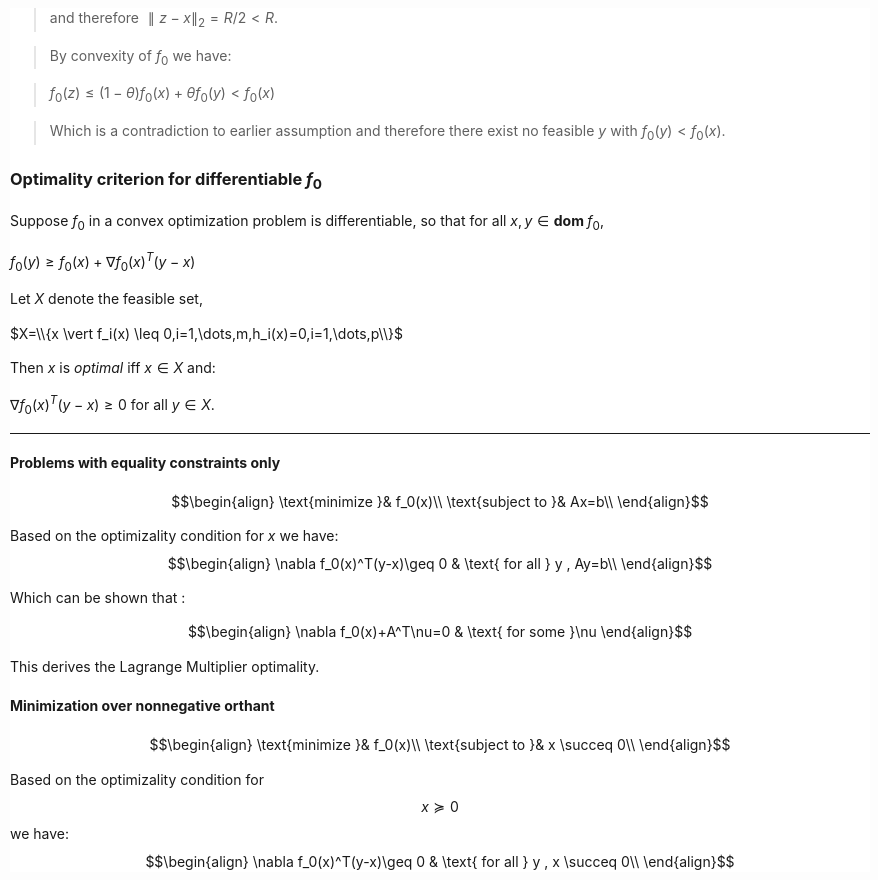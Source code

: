 > and therefore $\parallel z-x\parallel_2=R/2<R$.

> By convexity of $f_0$ we have:

> $f_0(z)\leq (1-\theta)f_0(x)+\theta f_0(y)<f_0(x)$

> Which is a contradiction to earlier assumption and therefore there exist no
feasible $y$ with $f_0(y)<f_0(x)$.



### Optimality criterion for differentiable $f_0$

Suppose $f_0$ in a convex optimization problem is differentiable, so that for
all $x,y \in \textbf{dom } f_0$,

$f_0(y)\geq f_0(x)+\nabla f_0(x)^T(y-x)$

Let $X$ denote the feasible set,

$X=\\{x \vert f_i(x) \leq 0,i=1,\dots,m,h_i(x)=0,i=1,\dots,p\\}$

Then $x$ is *optimal* iff $x\in X$ and:

$\nabla f_0(x)^T(y-x)\geq 0 \text{ for all } y\in X$.

----


#### Problems with equality constraints only

$$\begin{align}
\text{minimize }& f_0(x)\\
\text{subject to }& Ax=b\\
\end{align}$$

Based on the optimizality condition for $x$ we have:
$$\begin{align}
\nabla f_0(x)^T(y-x)\geq 0 & \text{ for all } y , Ay=b\\
\end{align}$$

Which can be shown that :

$$\begin{align}
\nabla f_0(x)+A^T\nu=0 & \text{ for some }\nu
\end{align}$$

This derives the Lagrange Multiplier optimality.

#### Minimization over nonnegative orthant

$$\begin{align}
\text{minimize }& f_0(x)\\
\text{subject to }& x \succeq 0\\
\end{align}$$

Based on the optimizality condition for $$x \succeq 0$$ we have:
$$\begin{align}
\nabla f_0(x)^T(y-x)\geq 0 & \text{ for all } y , x \succeq 0\\
\end{align}$$
